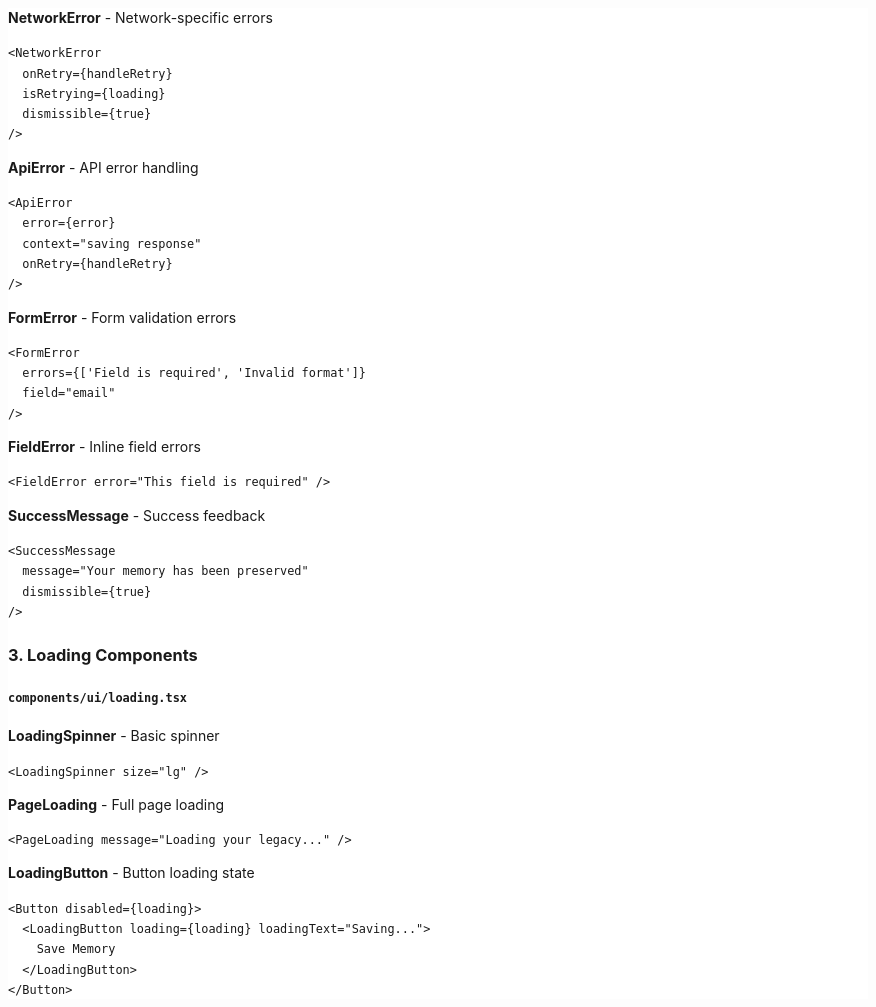 **NetworkError** - Network-specific errors
```tsx
<NetworkError
  onRetry={handleRetry}
  isRetrying={loading}
  dismissible={true}
/>
```

**ApiError** - API error handling
```tsx
<ApiError
  error={error}
  context="saving response"
  onRetry={handleRetry}
/>
```

**FormError** - Form validation errors
```tsx
<FormError
  errors={['Field is required', 'Invalid format']}
  field="email"
/>
```

**FieldError** - Inline field errors
```tsx
<FieldError error="This field is required" />
```

**SuccessMessage** - Success feedback
```tsx
<SuccessMessage
  message="Your memory has been preserved"
  dismissible={true}
/>
```

### 3. Loading Components

#### `components/ui/loading.tsx`

**LoadingSpinner** - Basic spinner
```tsx
<LoadingSpinner size="lg" />
```

**PageLoading** - Full page loading
```tsx
<PageLoading message="Loading your legacy..." />
```

**LoadingButton** - Button loading state
```tsx
<Button disabled={loading}>
  <LoadingButton loading={loading} loadingText="Saving...">
    Save Memory
  </LoadingButton>
</Button>
```
